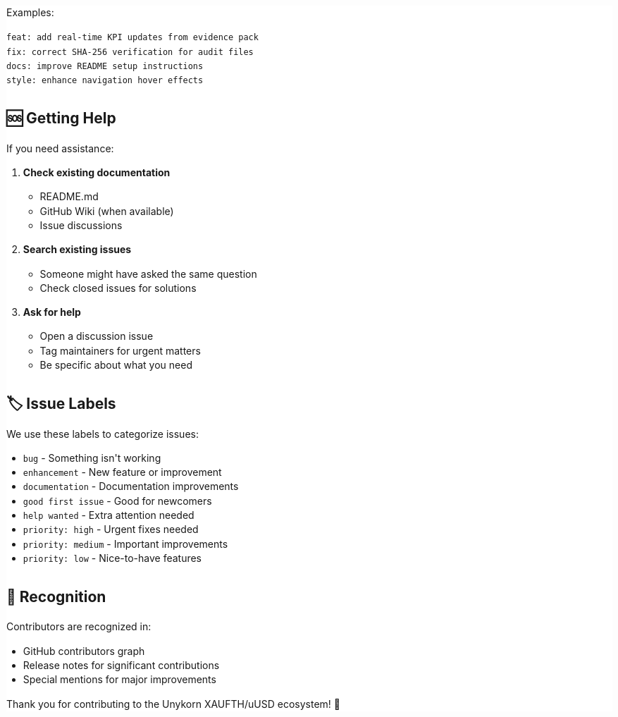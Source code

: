 Examples:
```
feat: add real-time KPI updates from evidence pack
fix: correct SHA-256 verification for audit files
docs: improve README setup instructions
style: enhance navigation hover effects
```

## 🆘 Getting Help

If you need assistance:

1. **Check existing documentation**
   - README.md
   - GitHub Wiki (when available)
   - Issue discussions

2. **Search existing issues**
   - Someone might have asked the same question
   - Check closed issues for solutions

3. **Ask for help**
   - Open a discussion issue
   - Tag maintainers for urgent matters
   - Be specific about what you need

## 🏷️ Issue Labels

We use these labels to categorize issues:

- `bug` - Something isn't working
- `enhancement` - New feature or improvement
- `documentation` - Documentation improvements
- `good first issue` - Good for newcomers
- `help wanted` - Extra attention needed
- `priority: high` - Urgent fixes needed
- `priority: medium` - Important improvements
- `priority: low` - Nice-to-have features

## 🎉 Recognition

Contributors are recognized in:
- GitHub contributors graph
- Release notes for significant contributions
- Special mentions for major improvements

Thank you for contributing to the Unykorn XAUFTH/uUSD ecosystem! 🚀